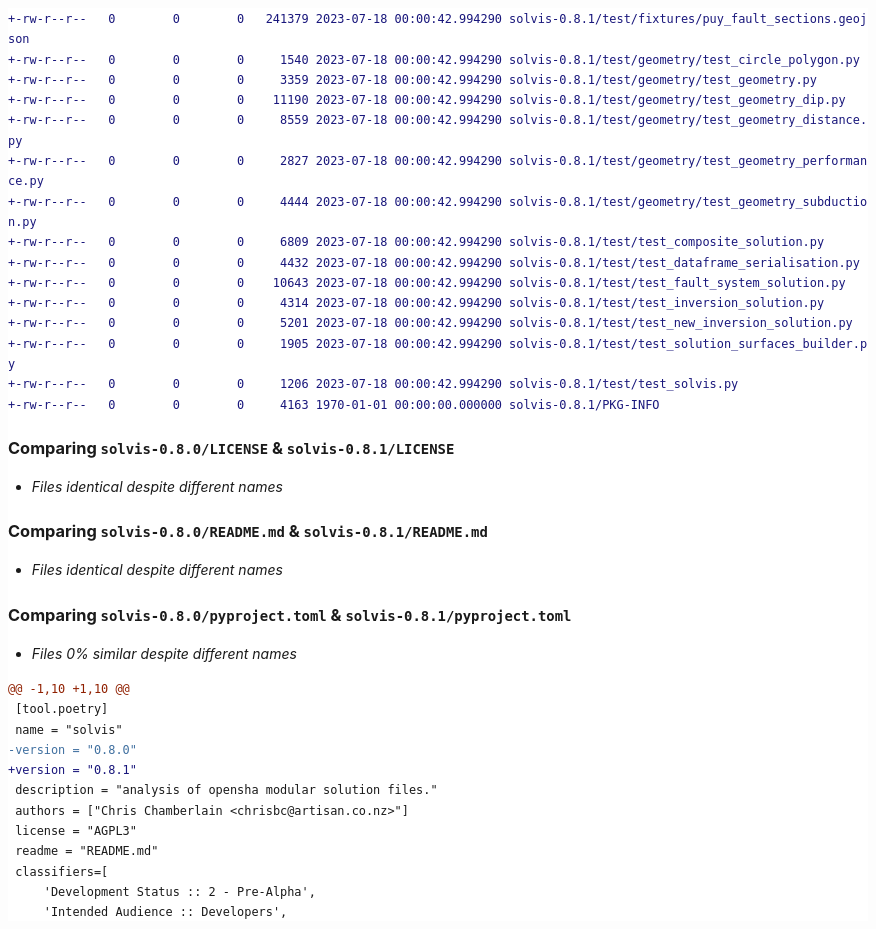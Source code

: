 ```diff
+-rw-r--r--   0        0        0   241379 2023-07-18 00:00:42.994290 solvis-0.8.1/test/fixtures/puy_fault_sections.geojson
+-rw-r--r--   0        0        0     1540 2023-07-18 00:00:42.994290 solvis-0.8.1/test/geometry/test_circle_polygon.py
+-rw-r--r--   0        0        0     3359 2023-07-18 00:00:42.994290 solvis-0.8.1/test/geometry/test_geometry.py
+-rw-r--r--   0        0        0    11190 2023-07-18 00:00:42.994290 solvis-0.8.1/test/geometry/test_geometry_dip.py
+-rw-r--r--   0        0        0     8559 2023-07-18 00:00:42.994290 solvis-0.8.1/test/geometry/test_geometry_distance.py
+-rw-r--r--   0        0        0     2827 2023-07-18 00:00:42.994290 solvis-0.8.1/test/geometry/test_geometry_performance.py
+-rw-r--r--   0        0        0     4444 2023-07-18 00:00:42.994290 solvis-0.8.1/test/geometry/test_geometry_subduction.py
+-rw-r--r--   0        0        0     6809 2023-07-18 00:00:42.994290 solvis-0.8.1/test/test_composite_solution.py
+-rw-r--r--   0        0        0     4432 2023-07-18 00:00:42.994290 solvis-0.8.1/test/test_dataframe_serialisation.py
+-rw-r--r--   0        0        0    10643 2023-07-18 00:00:42.994290 solvis-0.8.1/test/test_fault_system_solution.py
+-rw-r--r--   0        0        0     4314 2023-07-18 00:00:42.994290 solvis-0.8.1/test/test_inversion_solution.py
+-rw-r--r--   0        0        0     5201 2023-07-18 00:00:42.994290 solvis-0.8.1/test/test_new_inversion_solution.py
+-rw-r--r--   0        0        0     1905 2023-07-18 00:00:42.994290 solvis-0.8.1/test/test_solution_surfaces_builder.py
+-rw-r--r--   0        0        0     1206 2023-07-18 00:00:42.994290 solvis-0.8.1/test/test_solvis.py
+-rw-r--r--   0        0        0     4163 1970-01-01 00:00:00.000000 solvis-0.8.1/PKG-INFO
```

### Comparing `solvis-0.8.0/LICENSE` & `solvis-0.8.1/LICENSE`

 * *Files identical despite different names*

### Comparing `solvis-0.8.0/README.md` & `solvis-0.8.1/README.md`

 * *Files identical despite different names*

### Comparing `solvis-0.8.0/pyproject.toml` & `solvis-0.8.1/pyproject.toml`

 * *Files 0% similar despite different names*

```diff
@@ -1,10 +1,10 @@
 [tool.poetry]
 name = "solvis"
-version = "0.8.0"
+version = "0.8.1"
 description = "analysis of opensha modular solution files."
 authors = ["Chris Chamberlain <chrisbc@artisan.co.nz>"]
 license = "AGPL3"
 readme = "README.md"
 classifiers=[
     'Development Status :: 2 - Pre-Alpha',
     'Intended Audience :: Developers',
```

